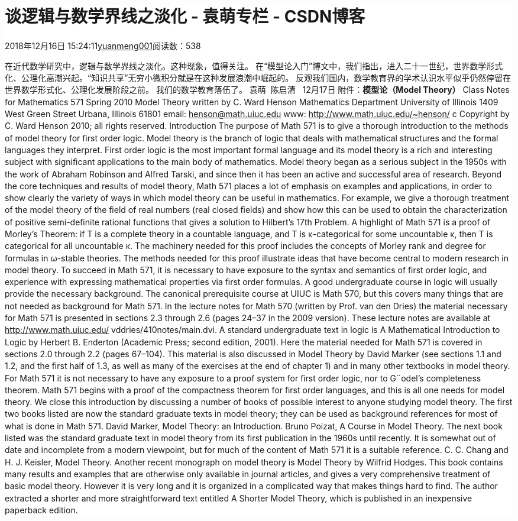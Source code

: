
# 谈逻辑与数学界线之淡化 - 袁萌专栏 - CSDN博客

2018年12月16日 15:24:11[yuanmeng001](https://me.csdn.net/yuanmeng001)阅读数：538


在近代数学研究中，逻辑与数学界线之淡化。这种现象，值得关注。
在“模型论入门”博文中，我们指出，进入二十一世纪，世界数学形式化、公理化高潮兴起。“知识共享”无穷小微积分就是在这种发展浪潮中崛起的。
反观我们国内，数学教育界的学术认识水平似乎仍然停留在世界数学形式化、公理化发展阶段之前。
我们的数学教育落伍了。
袁萌  陈启清   12月17日
附件：**模型论（Model Theory）**
Class Notes for Mathematics 571 Spring 2010
Model Theory
written by C. Ward Henson
Mathematics Department University of Illinois 1409 West Green Street Urbana, Illinois 61801 email: henson@math.uiuc.edu www: http://www.math.uiuc.edu/~henson/
c Copyright by C. Ward Henson 2010; all rights reserved.
Introduction
The purpose of Math 571 is to give a thorough introduction to the methods of model theory for ﬁrst order logic. Model theory is the branch of logic that deals with mathematical structures and the formal languages they interpret. First order logic is the most important formal language and its model theory is a rich and interesting subject with signiﬁcant applications to the main body of mathematics. Model theory began as a serious subject in the 1950s with the work of Abraham Robinson and Alfred Tarski, and since then it has been an active and successful area of research. Beyond the core techniques and results of model theory, Math 571 places a lot of emphasis on examples and applications, in order to show clearly the variety of ways in which model theory can be useful in mathematics. For example, we give a thorough treatment of the model theory of the ﬁeld of real numbers (real closed ﬁelds) and show how this can be used to obtain the characterization of positive semi-deﬁnite rational functions that gives a solution to Hilbert’s 17th Problem. A highlight of Math 571 is a proof of Morley’s Theorem: if T is a complete theory in a countable language, and T is κ-categorical for some uncountable κ, then T is categorical for all uncountable κ. The machinery needed for this proof includes the concepts of Morley rank and degree for formulas in ω-stable theories. The methods needed for this proof illustrate ideas that have become central to modern research in model theory. To succeed in Math 571, it is necessary to have exposure to the syntax and semantics of ﬁrst order logic, and experience with expressing mathematical properties via ﬁrst order formulas. A good undergraduate course in logic will usually provide the necessary background. The canonical prerequisite course at UIUC is Math 570, but this covers many things that are not needed as background for Math 571. In the lecture notes for Math 570 (written by Prof. van den Dries) the material necessary for Math 571 is presented in sections 2.3 through 2.6 (pages 24–37 in the 2009 version). These lecture notes are available at http://www.math.uiuc.edu/ vddries/410notes/main.dvi. A standard undergraduate text in logic is A Mathematical Introduction to Logic by Herbert B. Enderton (Academic Press; second edition, 2001). Here the material needed for Math 571 is covered in sections 2.0 through 2.2 (pages 67–104). This material is also discussed in Model Theory by David Marker (see sections 1.1 and 1.2, and the ﬁrst half of 1.3, as well as many of the exercises at the end of chapter 1) and in many other textbooks in model theory. For Math 571 it is not necessary to have any exposure to a proof system for ﬁrst order logic, nor to G¨odel’s completeness theorem. Math 571 begins with a proof of the compactness theorem for ﬁrst order languages, and this is all one needs for model theory.
We close this introduction by discussing a number of books of possible interest to anyone studying model theory. The ﬁrst two books listed are now the standard graduate texts in model theory; they can be used as background references for most of what is done in Math 571. David Marker, Model Theory: an Introduction. Bruno Poizat, A Course in Model Theory.
The next book listed was the standard graduate text in model theory from its ﬁrst publication in the 1960s until recently. It is somewhat out of date and incomplete from a modern viewpoint, but for much of the content of Math 571 it is a suitable reference. C. C. Chang and H. J. Keisler, Model Theory.
Another recent monograph on model theory is Model Theory by Wilfrid Hodges. This book contains many results and examples that are otherwise only available in journal articles, and gives a very comprehensive treatment of basic model theory. However it is very long and it is organized in a complicated way that makes things hard to ﬁnd. The author extracted a shorter and more straightforward text entitled A Shorter Model Theory, which is published in an inexpensive paperback edition.